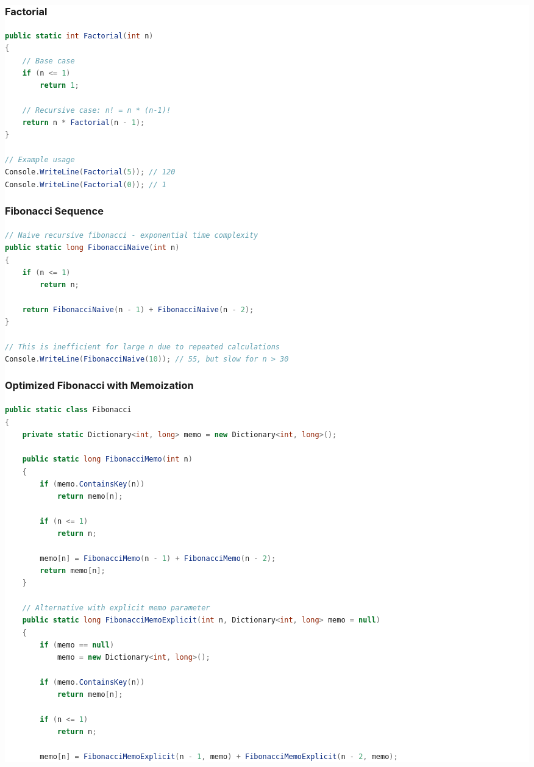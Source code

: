 ### Factorial
```csharp
public static int Factorial(int n)
{
    // Base case
    if (n <= 1)
        return 1;

    // Recursive case: n! = n * (n-1)!
    return n * Factorial(n - 1);
}

// Example usage
Console.WriteLine(Factorial(5)); // 120
Console.WriteLine(Factorial(0)); // 1
```

### Fibonacci Sequence
```csharp
// Naive recursive fibonacci - exponential time complexity
public static long FibonacciNaive(int n)
{
    if (n <= 1)
        return n;

    return FibonacciNaive(n - 1) + FibonacciNaive(n - 2);
}

// This is inefficient for large n due to repeated calculations
Console.WriteLine(FibonacciNaive(10)); // 55, but slow for n > 30
```

### Optimized Fibonacci with Memoization
```csharp
public static class Fibonacci
{
    private static Dictionary<int, long> memo = new Dictionary<int, long>();

    public static long FibonacciMemo(int n)
    {
        if (memo.ContainsKey(n))
            return memo[n];

        if (n <= 1)
            return n;

        memo[n] = FibonacciMemo(n - 1) + FibonacciMemo(n - 2);
        return memo[n];
    }

    // Alternative with explicit memo parameter
    public static long FibonacciMemoExplicit(int n, Dictionary<int, long> memo = null)
    {
        if (memo == null)
            memo = new Dictionary<int, long>();

        if (memo.ContainsKey(n))
            return memo[n];

        if (n <= 1)
            return n;

        memo[n] = FibonacciMemoExplicit(n - 1, memo) + FibonacciMemoExplicit(n - 2, memo);
```